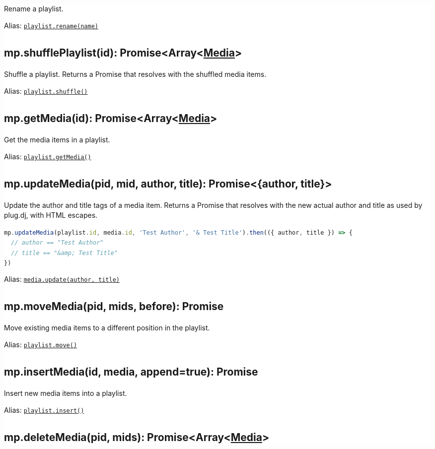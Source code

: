 Rename a playlist.

Alias: [`playlist.rename(name)`](#playlist-rename)

<a id="mp-shuffleplaylist"></a>
## mp.shufflePlaylist(id): Promise&lt;Array&lt;[Media](#class-media)>

Shuffle a playlist. Returns a Promise that resolves with the shuffled media
items.

Alias: [`playlist.shuffle()`](#playlist-shuffle)

<a id="mp-getmedia"></a>
## mp.getMedia(id): Promise&lt;Array&lt;[Media](#class-media)>

Get the media items in a playlist.

Alias: [`playlist.getMedia()`](#playlist-getmedia)

<a id="mp-updatemedia"></a>
## mp.updateMedia(pid, mid, author, title): Promise&lt;{author, title}>

Update the author and title tags of a media item. Returns a Promise that
resolves with the new actual author and title as used by plug.dj, with HTML
escapes.

```js
mp.updateMedia(playlist.id, media.id, 'Test Author', '& Test Title').then(({ author, title }) => {
  // author == "Test Author"
  // title == "&amp; Test Title"
})
```

Alias: [`media.update(author, title)`](#media-update)

<a id="mp-movemedia"></a>
## mp.moveMedia(pid, mids, before): Promise

Move existing media items to a different position in the playlist.

Alias: [`playlist.move()`](#playlist-move)

<a id="mp-insertmedia"></a>
## mp.insertMedia(id, media, append=true): Promise

Insert new media items into a playlist.

Alias: [`playlist.insert()`](#playlist-insert)

<a id="mp-deletemedia"></a>
## mp.deleteMedia(pid, mids): Promise&lt;Array&lt;[Media](#class-media)>
